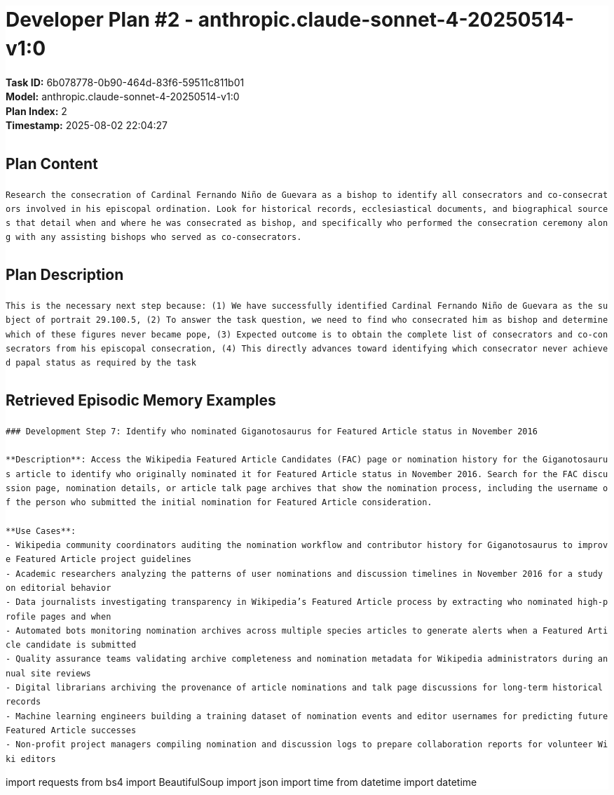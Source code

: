 # Developer Plan #2 - anthropic.claude-sonnet-4-20250514-v1:0

**Task ID:** 6b078778-0b90-464d-83f6-59511c811b01  
**Model:** anthropic.claude-sonnet-4-20250514-v1:0  
**Plan Index:** 2  
**Timestamp:** 2025-08-02 22:04:27

## Plan Content
```
Research the consecration of Cardinal Fernando Niño de Guevara as a bishop to identify all consecrators and co-consecrators involved in his episcopal ordination. Look for historical records, ecclesiastical documents, and biographical sources that detail when and where he was consecrated as bishop, and specifically who performed the consecration ceremony along with any assisting bishops who served as co-consecrators.
```

## Plan Description
```
This is the necessary next step because: (1) We have successfully identified Cardinal Fernando Niño de Guevara as the subject of portrait 29.100.5, (2) To answer the task question, we need to find who consecrated him as bishop and determine which of these figures never became pope, (3) Expected outcome is to obtain the complete list of consecrators and co-consecrators from his episcopal consecration, (4) This directly advances toward identifying which consecrator never achieved papal status as required by the task
```

## Retrieved Episodic Memory Examples
```
### Development Step 7: Identify who nominated Giganotosaurus for Featured Article status in November 2016

**Description**: Access the Wikipedia Featured Article Candidates (FAC) page or nomination history for the Giganotosaurus article to identify who originally nominated it for Featured Article status in November 2016. Search for the FAC discussion page, nomination details, or article talk page archives that show the nomination process, including the username of the person who submitted the initial nomination for Featured Article consideration.

**Use Cases**:
- Wikipedia community coordinators auditing the nomination workflow and contributor history for Giganotosaurus to improve Featured Article project guidelines
- Academic researchers analyzing the patterns of user nominations and discussion timelines in November 2016 for a study on editorial behavior
- Data journalists investigating transparency in Wikipedia’s Featured Article process by extracting who nominated high-profile pages and when
- Automated bots monitoring nomination archives across multiple species articles to generate alerts when a Featured Article candidate is submitted
- Quality assurance teams validating archive completeness and nomination metadata for Wikipedia administrators during annual site reviews
- Digital librarians archiving the provenance of article nominations and talk page discussions for long-term historical records
- Machine learning engineers building a training dataset of nomination events and editor usernames for predicting future Featured Article successes
- Non-profit project managers compiling nomination and discussion logs to prepare collaboration reports for volunteer Wiki editors

```
import requests
from bs4 import BeautifulSoup
import json
import time
from datetime import datetime